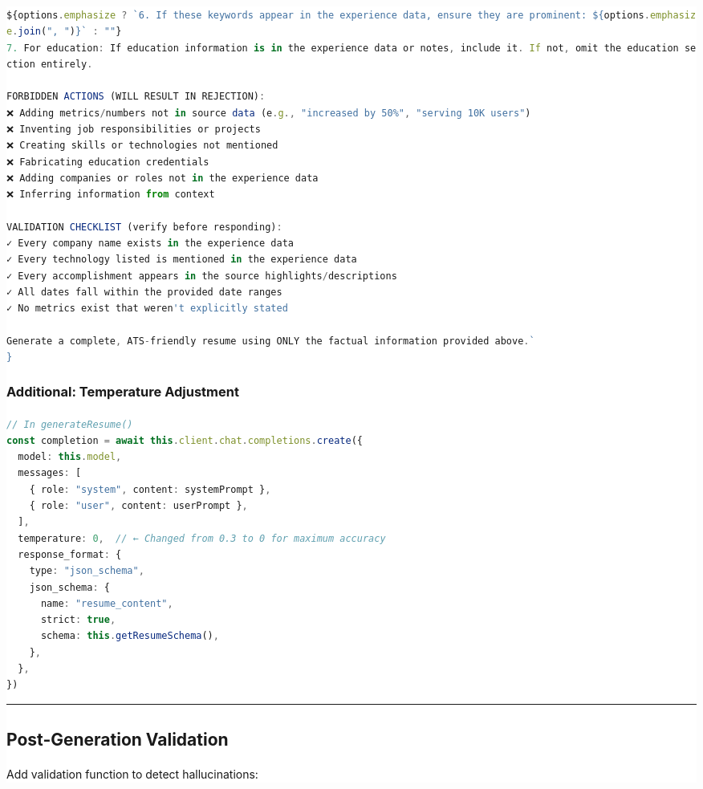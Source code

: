 ```typescript
${options.emphasize ? `6. If these keywords appear in the experience data, ensure they are prominent: ${options.emphasize.join(", ")}` : ""}
7. For education: If education information is in the experience data or notes, include it. If not, omit the education section entirely.

FORBIDDEN ACTIONS (WILL RESULT IN REJECTION):
❌ Adding metrics/numbers not in source data (e.g., "increased by 50%", "serving 10K users")
❌ Inventing job responsibilities or projects
❌ Creating skills or technologies not mentioned
❌ Fabricating education credentials
❌ Adding companies or roles not in the experience data
❌ Inferring information from context

VALIDATION CHECKLIST (verify before responding):
✓ Every company name exists in the experience data
✓ Every technology listed is mentioned in the experience data
✓ Every accomplishment appears in the source highlights/descriptions
✓ All dates fall within the provided date ranges
✓ No metrics exist that weren't explicitly stated

Generate a complete, ATS-friendly resume using ONLY the factual information provided above.`
}
```

### Additional: Temperature Adjustment

```typescript
// In generateResume()
const completion = await this.client.chat.completions.create({
  model: this.model,
  messages: [
    { role: "system", content: systemPrompt },
    { role: "user", content: userPrompt },
  ],
  temperature: 0,  // ← Changed from 0.3 to 0 for maximum accuracy
  response_format: {
    type: "json_schema",
    json_schema: {
      name: "resume_content",
      strict: true,
      schema: this.getResumeSchema(),
    },
  },
})
```

---

## Post-Generation Validation

Add validation function to detect hallucinations:
